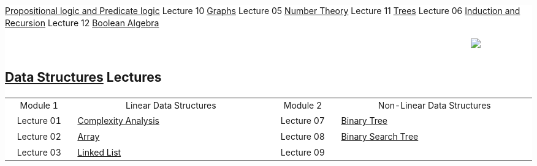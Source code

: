 <td align="left" width="400px"><a href="https://github.com/cs-MohamedAyman/Hands-On-Experience/blob/master/Lecture-Notes/Computer-Science/Discrete-Mathematics/README.md">Propositional logic and Predicate logic</a></td>
<td align="center" width="125px">Lecture 10</a></td>
<td align="left" width="400px"><a href="https://github.com/cs-MohamedAyman/Hands-On-Experience/blob/master/Lecture-Notes/Computer-Science/Discrete-Mathematics/README.md">Graphs</a></td>
        </tr>
        <tr>
<td align="center" width="125px">Lecture 05</a></td>
<td align="left" width="400px"><a href="https://github.com/cs-MohamedAyman/Hands-On-Experience/blob/master/Lecture-Notes/Computer-Science/Discrete-Mathematics/README.md">Number Theory</a></td>
<td align="center" width="125px">Lecture 11</a></td>
<td align="left" width="400px"><a href="https://github.com/cs-MohamedAyman/Hands-On-Experience/blob/master/Lecture-Notes/Computer-Science/Discrete-Mathematics/README.md">Trees</a></td>
        </tr>
        <tr>
<td align="center" width="125px">Lecture 06</a></td>
<td align="left" width="400px"><a href="https://github.com/cs-MohamedAyman/Hands-On-Experience/blob/master/Lecture-Notes/Computer-Science/Discrete-Mathematics/README.md">Induction and Recursion</a></td>
<td align="center" width="125px">Lecture 12</a></td>
<td align="left" width="400px"><a href="https://github.com/cs-MohamedAyman/Hands-On-Experience/blob/master/Lecture-Notes/Computer-Science/Discrete-Mathematics/README.md">Boolean Algebra</a></td>
        </tr>
    </tbody>
</table>

<img align="right" width="100" src="https://github.com/cs-MohamedAyman/cs-MohamedAyman/blob/main/repos-logos/data-structures.jpg"></img>
<br>

## [Data Structures](https://github.com/cs-MohamedAyman/Hands-On-Experience/blob/master/Lecture-Notes/Computer-Science/Data-Structures/README.md) Lectures

<table>
    <tbody>
        <tr>
<td align="center" width="125px">Module 1</td>
<td align="center" width="400px">Linear Data Structures</td>
<td align="center" width="125px">Module 2</td>
<td align="center" width="400px">Non-Linear Data Structures</td>
        </tr>
        <tr>
<td align="center" width="125px">Lecture 01</a></td>
<td align="left" width="400px"><a href="https://github.com/cs-MohamedAyman/Hands-On-Experience/blob/master/Lecture-Notes/Computer-Science/Data-Structures/README.md">Complexity Analysis</a></td>
<td align="center" width="125px">Lecture 07</a></td>
<td align="left" width="400px"><a href="https://github.com/cs-MohamedAyman/Hands-On-Experience/blob/master/Lecture-Notes/Computer-Science/Data-Structures/README.md">Binary Tree</a></td>
        </tr>
        <tr>
<td align="center" width="125px">Lecture 02</a></td>
<td align="left" width="400px"><a href="https://github.com/cs-MohamedAyman/Hands-On-Experience/blob/master/Lecture-Notes/Computer-Science/Data-Structures/README.md">Array</a></td>
<td align="center" width="125px">Lecture 08</a></td>
<td align="left" width="400px"><a href="https://github.com/cs-MohamedAyman/Hands-On-Experience/blob/master/Lecture-Notes/Computer-Science/Data-Structures/README.md">Binary Search Tree</a></td>
        </tr>
        <tr>
<td align="center" width="125px">Lecture 03</a></td>
<td align="left" width="400px"><a href="https://github.com/cs-MohamedAyman/Hands-On-Experience/blob/master/Lecture-Notes/Computer-Science/Data-Structures/README.md">Linked List</a></td>
<td align="center" width="125px">Lecture 09</a></td>